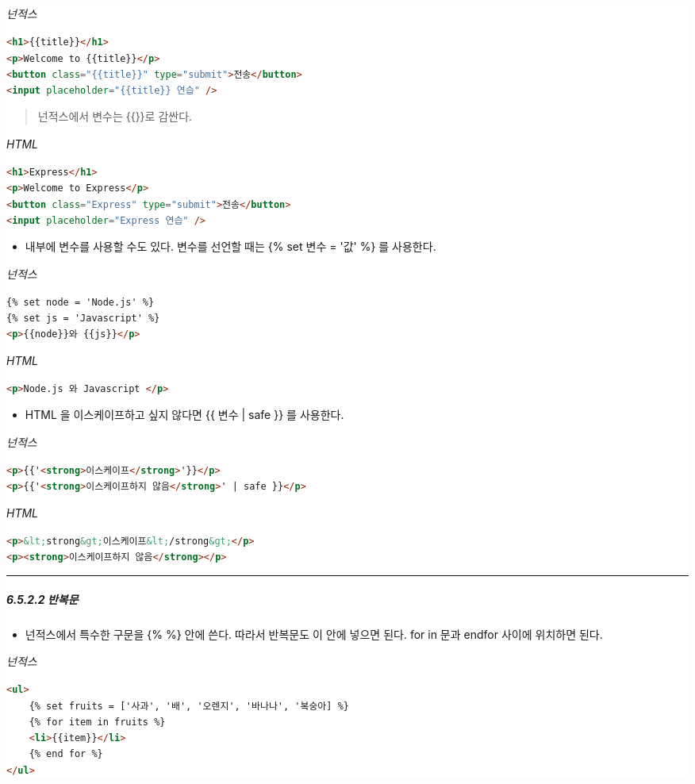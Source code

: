 _넌적스_
```html
<h1>{{title}}</h1>
<p>Welcome to {{title}}</p>
<button class="{{title}}" type="submit">전송</button>
<input placeholder="{{title}} 연습" />
```
> 넌적스에서 변수는 {{}}로 감싼다.

_HTML_
```html
<h1>Express</h1>
<p>Welcome to Express</p>
<button class="Express" type="submit">전송</button>
<input placeholder="Express 연습" />
```

- 내부에 변수를 사용할 수도 있다. 변수를 선언할 때는 {% set 변수 = '값' %} 를 사용한다.

_넌적스_
```html
{% set node = 'Node.js' %}
{% set js = 'Javascript' %}
<p>{{node}}와 {{js}}</p>
```

_HTML_
```html
<p>Node.js 와 Javascript </p>
```

- HTML 을 이스케이프하고 싶지 않다면 {{ 변수 | safe }} 를 사용한다.

_넌적스_
```html
<p>{{'<strong>이스케이프</strong>'}}</p>
<p>{{'<strong>이스케이프하지 않음</strong>' | safe }}</p>
```

_HTML_
```html
<p>&lt;strong&gt;이스케이프&lt;/strong&gt;</p>
<p><strong>이스케이프하지 않음</strong></p>
```

***

##### 6.5.2.2 반복문 

- 넌적스에서 특수한 구문을 {% %} 안에 쓴다. 따라서 반복문도 이 안에 넣으면 된다. for in 문과 endfor 사이에 위치하면 된다.

_넌적스_
```html
<ul>
    {% set fruits = ['사과', '배', '오렌지', '바나나', '복숭아] %}
    {% for item in fruits %}
    <li>{{item}}</li>
    {% end for %}
</ul>
```
